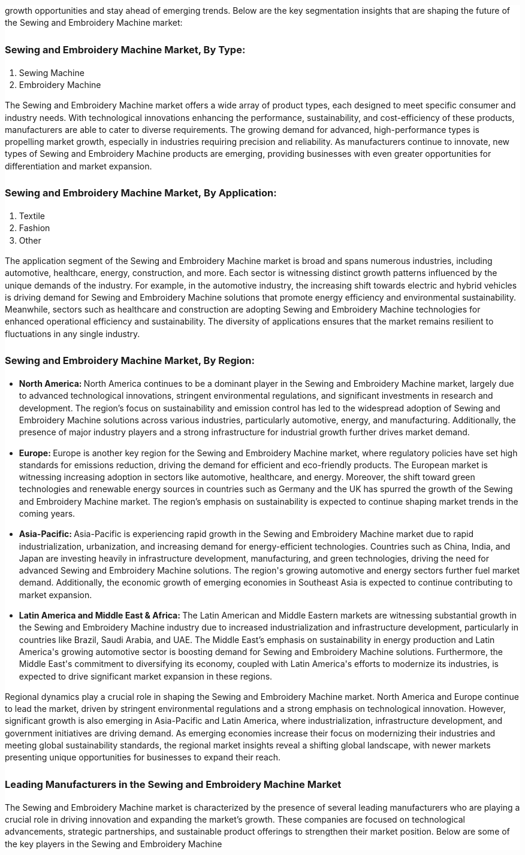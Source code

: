 growth opportunities and stay ahead of emerging trends. Below are the key segmentation insights that are shaping the future of the Sewing and Embroidery Machine  market:</p><h3><strong>Sewing and Embroidery Machine  Market, By Type:<br /></strong></h3><ol><li>Sewing Machine<li> Embroidery Machine</li></ol><p>The Sewing and Embroidery Machine  market offers a wide array of product types, each designed to meet specific consumer and industry needs. With technological innovations enhancing the performance, sustainability, and cost-efficiency of these products, manufacturers are able to cater to diverse requirements. The growing demand for advanced, high-performance types is propelling market growth, especially in industries requiring precision and reliability. As manufacturers continue to innovate, new types of Sewing and Embroidery Machine  products are emerging, providing businesses with even greater opportunities for differentiation and market expansion.</p><h3>Sewing and Embroidery Machine  Market,&nbsp;By Application:</h3><ol><li>Textile<li> Fashion<li> Other</li></ol><p>The application segment of the Sewing and Embroidery Machine  market is broad and spans numerous industries, including automotive, healthcare, energy, construction, and more. Each sector is witnessing distinct growth patterns influenced by the unique demands of the industry. For example, in the automotive industry, the increasing shift towards electric and hybrid vehicles is driving demand for Sewing and Embroidery Machine  solutions that promote energy efficiency and environmental sustainability. Meanwhile, sectors such as healthcare and construction are adopting Sewing and Embroidery Machine  technologies for enhanced operational efficiency and sustainability. The diversity of applications ensures that the market remains resilient to fluctuations in any single industry.</p><h3>Sewing and Embroidery Machine  Market, By Region:</h3><ul><li><p><strong>North America:&nbsp;</strong>North America continues to be a dominant player in the Sewing and Embroidery Machine  market, largely due to advanced technological innovations, stringent environmental regulations, and significant investments in research and development. The region&rsquo;s focus on sustainability and emission control has led to the widespread adoption of Sewing and Embroidery Machine  solutions across various industries, particularly automotive, energy, and manufacturing. Additionally, the presence of major industry players and a strong infrastructure for industrial growth further drives market demand.</p></li><li><p><strong><strong>Europe:&nbsp;</strong></strong>Europe is another key region for the Sewing and Embroidery Machine  market, where regulatory policies have set high standards for emissions reduction, driving the demand for efficient and eco-friendly products. The European market is witnessing increasing adoption in sectors like automotive, healthcare, and energy. Moreover, the shift toward green technologies and renewable energy sources in countries such as Germany and the UK has spurred the growth of the Sewing and Embroidery Machine  market. The region&rsquo;s emphasis on sustainability is expected to continue shaping market trends in the coming years.</p></li><li><p><strong><strong>Asia-Pacific:&nbsp;</strong></strong>Asia-Pacific is experiencing rapid growth in the Sewing and Embroidery Machine  market due to rapid industrialization, urbanization, and increasing demand for energy-efficient technologies. Countries such as China, India, and Japan are investing heavily in infrastructure development, manufacturing, and green technologies, driving the need for advanced Sewing and Embroidery Machine  solutions. The region's growing automotive and energy sectors further fuel market demand. Additionally, the economic growth of emerging economies in Southeast Asia is expected to continue contributing to market expansion.</p></li><li><p><strong><strong>Latin America and Middle East &amp; Africa:&nbsp;</strong></strong>The Latin American and Middle Eastern markets are witnessing substantial growth in the Sewing and Embroidery Machine  industry due to increased industrialization and infrastructure development, particularly in countries like Brazil, Saudi Arabia, and UAE. The Middle East&rsquo;s emphasis on sustainability in energy production and Latin America's growing automotive sector is boosting demand for Sewing and Embroidery Machine  solutions. Furthermore, the Middle East's commitment to diversifying its economy, coupled with Latin America's efforts to modernize its industries, is expected to drive significant market expansion in these regions.</p></li></ul><p>Regional dynamics play a crucial role in shaping the Sewing and Embroidery Machine  market. North America and Europe continue to lead the market, driven by stringent environmental regulations and a strong emphasis on technological innovation. However, significant growth is also emerging in Asia-Pacific and Latin America, where industrialization, infrastructure development, and government initiatives are driving demand. As emerging economies increase their focus on modernizing their industries and meeting global sustainability standards, the regional market insights reveal a shifting global landscape, with newer markets presenting unique opportunities for businesses to expand their reach.</p><h3><strong>Leading Manufacturers in the Sewing and Embroidery Machine  Market</strong></h3><p>The Sewing and Embroidery Machine  market is characterized by the presence of several leading manufacturers who are playing a crucial role in driving innovation and expanding the market&rsquo;s growth. These companies are focused on technological advancements, strategic partnerships, and sustainable product offerings to strengthen their market position. Below are some of the key players in the Sewing and Embroidery Machine